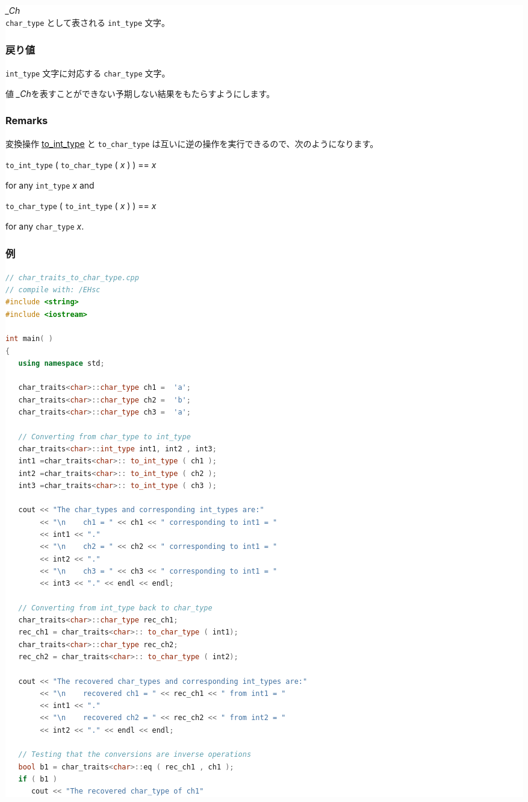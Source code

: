 *_Ch*<br/>
`char_type` として表される `int_type` 文字。

### <a name="return-value"></a>戻り値

`int_type` 文字に対応する `char_type` 文字。

値 *_Ch*を表すことができない予期しない結果をもたらすようにします。

### <a name="remarks"></a>Remarks

変換操作 [to_int_type](#to_int_type) と `to_char_type` は互いに逆の操作を実行できるので、次のようになります。

`to_int_type` ( `to_char_type` ( *x* ) ) == *x*

for any `int_type` *x* and

`to_char_type` ( `to_int_type` ( *x* ) ) == *x*

for any `char_type` *x*.

### <a name="example"></a>例

```cpp
// char_traits_to_char_type.cpp
// compile with: /EHsc
#include <string>
#include <iostream>

int main( )
{
   using namespace std;

   char_traits<char>::char_type ch1 =  'a';
   char_traits<char>::char_type ch2 =  'b';
   char_traits<char>::char_type ch3 =  'a';

   // Converting from char_type to int_type
   char_traits<char>::int_type int1, int2 , int3;
   int1 =char_traits<char>:: to_int_type ( ch1 );
   int2 =char_traits<char>:: to_int_type ( ch2 );
   int3 =char_traits<char>:: to_int_type ( ch3 );

   cout << "The char_types and corresponding int_types are:"
        << "\n    ch1 = " << ch1 << " corresponding to int1 = "
        << int1 << "."
        << "\n    ch2 = " << ch2 << " corresponding to int1 = "
        << int2 << "."
        << "\n    ch3 = " << ch3 << " corresponding to int1 = "
        << int3 << "." << endl << endl;

   // Converting from int_type back to char_type
   char_traits<char>::char_type rec_ch1;
   rec_ch1 = char_traits<char>:: to_char_type ( int1);
   char_traits<char>::char_type rec_ch2;
   rec_ch2 = char_traits<char>:: to_char_type ( int2);

   cout << "The recovered char_types and corresponding int_types are:"
        << "\n    recovered ch1 = " << rec_ch1 << " from int1 = "
        << int1 << "."
        << "\n    recovered ch2 = " << rec_ch2 << " from int2 = "
        << int2 << "." << endl << endl;

   // Testing that the conversions are inverse operations
   bool b1 = char_traits<char>::eq ( rec_ch1 , ch1 );
   if ( b1 )
      cout << "The recovered char_type of ch1"
```